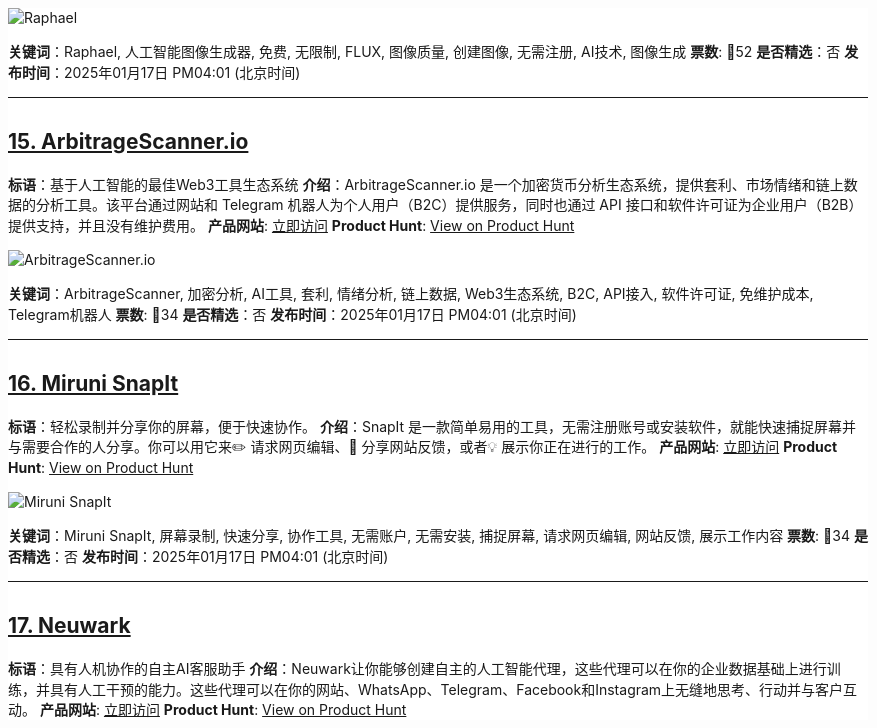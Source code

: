 ![Raphael](https://ph-files.imgix.net/b1bc317a-150d-4195-afdc-51fd57b17d33.jpeg?auto=format&fit=crop&frame=1&h=512&w=1024)

**关键词**：Raphael, 人工智能图像生成器, 免费, 无限制, FLUX, 图像质量, 创建图像, 无需注册, AI技术, 图像生成
**票数**: 🔺52
**是否精选**：否
**发布时间**：2025年01月17日 PM04:01 (北京时间)

---

## [15. ArbitrageScanner.io](https://www.producthunt.com/posts/arbitragescanner-io?utm_campaign=producthunt-api&utm_medium=api-v2&utm_source=Application%3A+daily+ph+%28ID%3A+133301%29)
**标语**：基于人工智能的最佳Web3工具生态系统
**介绍**：ArbitrageScanner.io 是一个加密货币分析生态系统，提供套利、市场情绪和链上数据的分析工具。该平台通过网站和 Telegram 机器人为个人用户（B2C）提供服务，同时也通过 API 接口和软件许可证为企业用户（B2B）提供支持，并且没有维护费用。
**产品网站**: [立即访问](https://www.producthunt.com/r/XYTWCGL7QYB523?utm_campaign=producthunt-api&utm_medium=api-v2&utm_source=Application%3A+daily+ph+%28ID%3A+133301%29)
**Product Hunt**: [View on Product Hunt](https://www.producthunt.com/posts/arbitragescanner-io?utm_campaign=producthunt-api&utm_medium=api-v2&utm_source=Application%3A+daily+ph+%28ID%3A+133301%29)

![ArbitrageScanner.io](https://ph-files.imgix.net/0e2b0f5a-4aad-48e2-97f9-5290dc30b044.png?auto=format&fit=crop&frame=1&h=512&w=1024)

**关键词**：ArbitrageScanner, 加密分析, AI工具, 套利, 情绪分析, 链上数据, Web3生态系统, B2C, API接入, 软件许可证, 免维护成本, Telegram机器人
**票数**: 🔺34
**是否精选**：否
**发布时间**：2025年01月17日 PM04:01 (北京时间)

---

## [16. Miruni SnapIt](https://www.producthunt.com/posts/miruni-snapit?utm_campaign=producthunt-api&utm_medium=api-v2&utm_source=Application%3A+daily+ph+%28ID%3A+133301%29)
**标语**：轻松录制并分享你的屏幕，便于快速协作。
**介绍**：SnapIt 是一款简单易用的工具，无需注册账号或安装软件，就能快速捕捉屏幕并与需要合作的人分享。你可以用它来✏️ 请求网页编辑、👀 分享网站反馈，或者💡 展示你正在进行的工作。
**产品网站**: [立即访问](https://www.producthunt.com/r/MQ55UV6AUDQGER?utm_campaign=producthunt-api&utm_medium=api-v2&utm_source=Application%3A+daily+ph+%28ID%3A+133301%29)
**Product Hunt**: [View on Product Hunt](https://www.producthunt.com/posts/miruni-snapit?utm_campaign=producthunt-api&utm_medium=api-v2&utm_source=Application%3A+daily+ph+%28ID%3A+133301%29)

![Miruni SnapIt](https://ph-files.imgix.net/34859430-6037-4268-b74f-0fe59ba7b811.png?auto=format&fit=crop&frame=1&h=512&w=1024)

**关键词**：Miruni SnapIt, 屏幕录制, 快速分享, 协作工具, 无需账户, 无需安装, 捕捉屏幕, 请求网页编辑, 网站反馈, 展示工作内容
**票数**: 🔺34
**是否精选**：否
**发布时间**：2025年01月17日 PM04:01 (北京时间)

---

## [17. Neuwark](https://www.producthunt.com/posts/neuwark?utm_campaign=producthunt-api&utm_medium=api-v2&utm_source=Application%3A+daily+ph+%28ID%3A+133301%29)
**标语**：具有人机协作的自主AI客服助手
**介绍**：Neuwark让你能够创建自主的人工智能代理，这些代理可以在你的企业数据基础上进行训练，并具有人工干预的能力。这些代理可以在你的网站、WhatsApp、Telegram、Facebook和Instagram上无缝地思考、行动并与客户互动。
**产品网站**: [立即访问](https://www.producthunt.com/r/WYLFUNEASV2EWP?utm_campaign=producthunt-api&utm_medium=api-v2&utm_source=Application%3A+daily+ph+%28ID%3A+133301%29)
**Product Hunt**: [View on Product Hunt](https://www.producthunt.com/posts/neuwark?utm_campaign=producthunt-api&utm_medium=api-v2&utm_source=Application%3A+daily+ph+%28ID%3A+133301%29)
